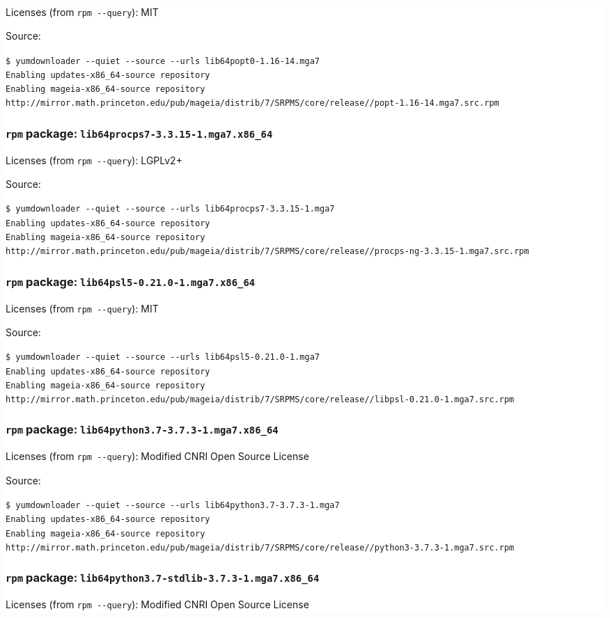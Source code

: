 Licenses (from `rpm --query`): MIT

Source:

```console
$ yumdownloader --quiet --source --urls lib64popt0-1.16-14.mga7
Enabling updates-x86_64-source repository
Enabling mageia-x86_64-source repository
http://mirror.math.princeton.edu/pub/mageia/distrib/7/SRPMS/core/release//popt-1.16-14.mga7.src.rpm
```

### `rpm` package: `lib64procps7-3.3.15-1.mga7.x86_64`

Licenses (from `rpm --query`): LGPLv2+

Source:

```console
$ yumdownloader --quiet --source --urls lib64procps7-3.3.15-1.mga7
Enabling updates-x86_64-source repository
Enabling mageia-x86_64-source repository
http://mirror.math.princeton.edu/pub/mageia/distrib/7/SRPMS/core/release//procps-ng-3.3.15-1.mga7.src.rpm
```

### `rpm` package: `lib64psl5-0.21.0-1.mga7.x86_64`

Licenses (from `rpm --query`): MIT

Source:

```console
$ yumdownloader --quiet --source --urls lib64psl5-0.21.0-1.mga7
Enabling updates-x86_64-source repository
Enabling mageia-x86_64-source repository
http://mirror.math.princeton.edu/pub/mageia/distrib/7/SRPMS/core/release//libpsl-0.21.0-1.mga7.src.rpm
```

### `rpm` package: `lib64python3.7-3.7.3-1.mga7.x86_64`

Licenses (from `rpm --query`): Modified CNRI Open Source License

Source:

```console
$ yumdownloader --quiet --source --urls lib64python3.7-3.7.3-1.mga7
Enabling updates-x86_64-source repository
Enabling mageia-x86_64-source repository
http://mirror.math.princeton.edu/pub/mageia/distrib/7/SRPMS/core/release//python3-3.7.3-1.mga7.src.rpm
```

### `rpm` package: `lib64python3.7-stdlib-3.7.3-1.mga7.x86_64`

Licenses (from `rpm --query`): Modified CNRI Open Source License
